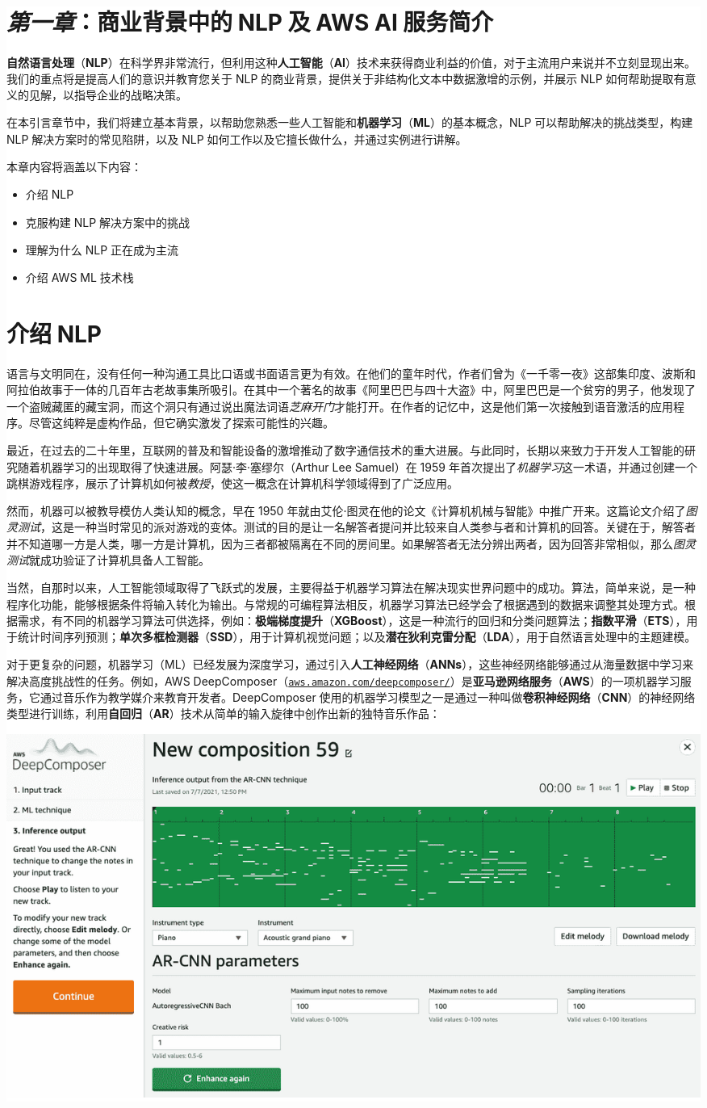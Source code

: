 # *第一章*：商业背景中的 NLP 及 AWS AI 服务简介

**自然语言处理**（**NLP**）在科学界非常流行，但利用这种**人工智能**（**AI**）技术来获得商业利益的价值，对于主流用户来说并不立刻显现出来。我们的重点将是提高人们的意识并教育您关于 NLP 的商业背景，提供关于非结构化文本中数据激增的示例，并展示 NLP 如何帮助提取有意义的见解，以指导企业的战略决策。

在本引言章节中，我们将建立基本背景，以帮助您熟悉一些人工智能和**机器学习**（**ML**）的基本概念，NLP 可以帮助解决的挑战类型，构建 NLP 解决方案时的常见陷阱，以及 NLP 如何工作以及它擅长做什么，并通过实例进行讲解。

本章内容将涵盖以下内容：

+   介绍 NLP

+   克服构建 NLP 解决方案中的挑战

+   理解为什么 NLP 正在成为主流

+   介绍 AWS ML 技术栈

# 介绍 NLP

语言与文明同在，没有任何一种沟通工具比口语或书面语言更为有效。在他们的童年时代，作者们曾为《一千零一夜》这部集印度、波斯和阿拉伯故事于一体的几百年古老故事集所吸引。在其中一个著名的故事《阿里巴巴与四十大盗》中，阿里巴巴是一个贫穷的男子，他发现了一个盗贼藏匿的藏宝洞，而这个洞只有通过说出魔法词语*芝麻开门*才能打开。在作者的记忆中，这是他们第一次接触到语音激活的应用程序。尽管这纯粹是虚构作品，但它确实激发了探索可能性的兴趣。

最近，在过去的二十年里，互联网的普及和智能设备的激增推动了数字通信技术的重大进展。与此同时，长期以来致力于开发人工智能的研究随着机器学习的出现取得了快速进展。阿瑟·李·塞缪尔（Arthur Lee Samuel）在 1959 年首次提出了*机器学习*这一术语，并通过创建一个跳棋游戏程序，展示了计算机如何被*教授*，使这一概念在计算机科学领域得到了广泛应用。

然而，机器可以被教导模仿人类认知的概念，早在 1950 年就由艾伦·图灵在他的论文《计算机机械与智能》中推广开来。这篇论文介绍了*图灵测试*，这是一种当时常见的派对游戏的变体。测试的目的是让一名解答者提问并比较来自人类参与者和计算机的回答。关键在于，解答者并不知道哪一方是人类，哪一方是计算机，因为三者都被隔离在不同的房间里。如果解答者无法分辨出两者，因为回答非常相似，那么*图灵测试*就成功验证了计算机具备人工智能。

当然，自那时以来，人工智能领域取得了飞跃式的发展，主要得益于机器学习算法在解决现实世界问题中的成功。算法，简单来说，是一种程序化功能，能够根据条件将输入转化为输出。与常规的可编程算法相反，机器学习算法已经学会了根据遇到的数据来调整其处理方式。根据需求，有不同的机器学习算法可供选择，例如：**极端梯度提升**（**XGBoost**），这是一种流行的回归和分类问题算法；**指数平滑**（**ETS**），用于统计时间序列预测；**单次多框检测器**（**SSD**），用于计算机视觉问题；以及**潜在狄利克雷分配**（**LDA**），用于自然语言处理中的主题建模。

对于更复杂的问题，机器学习（ML）已经发展为深度学习，通过引入**人工神经网络**（**ANNs**），这些神经网络能够通过从海量数据中学习来解决高度挑战性的任务。例如，AWS DeepComposer（[`aws.amazon.com/deepcomposer/`](https://aws.amazon.com/deepcomposer/)）是**亚马逊网络服务**（**AWS**）的一项机器学习服务，它通过音乐作为教学媒介来教育开发者。DeepComposer 使用的机器学习模型之一是通过一种叫做**卷积神经网络**（**CNN**）的神经网络类型进行训练，利用**自回归**（**AR**）技术从简单的输入旋律中创作出新的独特音乐作品：

![图 1.1 – 使用 AWS DeepComposer 和机器学习创作音乐](img/B17528_01_02.jpg)
